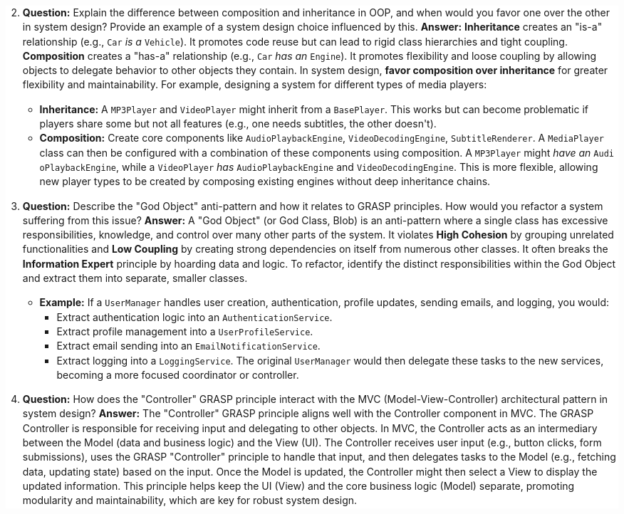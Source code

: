 2.  **Question:** Explain the difference between composition and inheritance in OOP, and when would you favor one over the other in system design? Provide an example of a system design choice influenced by this.
    **Answer:** **Inheritance** creates an "is-a" relationship (e.g., `Car` *is a* `Vehicle`). It promotes code reuse but can lead to rigid class hierarchies and tight coupling. **Composition** creates a "has-a" relationship (e.g., `Car` *has an* `Engine`). It promotes flexibility and loose coupling by allowing objects to delegate behavior to other objects they contain.
    In system design, **favor composition over inheritance** for greater flexibility and maintainability. For example, designing a system for different types of media players:
    *   **Inheritance:** A `MP3Player` and `VideoPlayer` might inherit from a `BasePlayer`. This works but can become problematic if players share some but not all features (e.g., one needs subtitles, the other doesn't).
    *   **Composition:** Create core components like `AudioPlaybackEngine`, `VideoDecodingEngine`, `SubtitleRenderer`. A `MediaPlayer` class can then be configured with a combination of these components using composition. A `MP3Player` might *have an* `AudioPlaybackEngine`, while a `VideoPlayer` *has* `AudioPlaybackEngine` and `VideoDecodingEngine`. This is more flexible, allowing new player types to be created by composing existing engines without deep inheritance chains.

3.  **Question:** Describe the "God Object" anti-pattern and how it relates to GRASP principles. How would you refactor a system suffering from this issue?
    **Answer:** A "God Object" (or God Class, Blob) is an anti-pattern where a single class has excessive responsibilities, knowledge, and control over many other parts of the system. It violates **High Cohesion** by grouping unrelated functionalities and **Low Coupling** by creating strong dependencies on itself from numerous other classes. It often breaks the **Information Expert** principle by hoarding data and logic.
    To refactor, identify the distinct responsibilities within the God Object and extract them into separate, smaller classes.
    *   **Example:** If a `UserManager` handles user creation, authentication, profile updates, sending emails, and logging, you would:
        *   Extract authentication logic into an `AuthenticationService`.
        *   Extract profile management into a `UserProfileService`.
        *   Extract email sending into an `EmailNotificationService`.
        *   Extract logging into a `LoggingService`.
    The original `UserManager` would then delegate these tasks to the new services, becoming a more focused coordinator or controller.

4.  **Question:** How does the "Controller" GRASP principle interact with the MVC (Model-View-Controller) architectural pattern in system design?
    **Answer:** The "Controller" GRASP principle aligns well with the Controller component in MVC. The GRASP Controller is responsible for receiving input and delegating to other objects. In MVC, the Controller acts as an intermediary between the Model (data and business logic) and the View (UI).
    The Controller receives user input (e.g., button clicks, form submissions), uses the GRASP "Controller" principle to handle that input, and then delegates tasks to the Model (e.g., fetching data, updating state) based on the input. Once the Model is updated, the Controller might then select a View to display the updated information. This principle helps keep the UI (View) and the core business logic (Model) separate, promoting modularity and maintainability, which are key for robust system design.